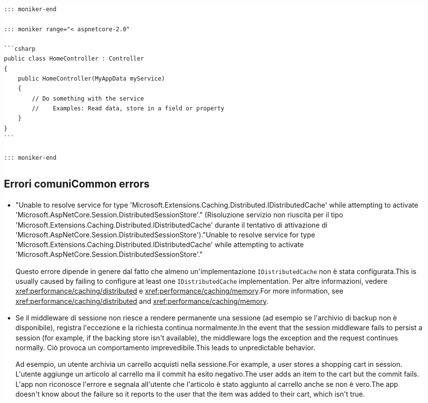     ::: moniker-end

    ::: moniker range="< aspnetcore-2.0"

    ```csharp
    public class HomeController : Controller
    {
        public HomeController(MyAppData myService)
        {
            // Do something with the service
            //    Examples: Read data, store in a field or property
        }
    }
    ```

    ::: moniker-end

## <a name="common-errors"></a><span data-ttu-id="c57fc-350">Errori comuni</span><span class="sxs-lookup"><span data-stu-id="c57fc-350">Common errors</span></span>

* <span data-ttu-id="c57fc-351">"Unable to resolve service for type 'Microsoft.Extensions.Caching.Distributed.IDistributedCache' while attempting to activate 'Microsoft.AspNetCore.Session.DistributedSessionStore'." (Risoluzione servizio non riuscita per il tipo 'Microsoft.Extensions.Caching.Distributed.IDistributedCache' durante il tentativo di attivazione di 'Microsoft.AspNetCore.Session.DistributedSessionStore').</span><span class="sxs-lookup"><span data-stu-id="c57fc-351">"Unable to resolve service for type 'Microsoft.Extensions.Caching.Distributed.IDistributedCache' while attempting to activate 'Microsoft.AspNetCore.Session.DistributedSessionStore'."</span></span>

  <span data-ttu-id="c57fc-352">Questo errore dipende in genere dal fatto che almeno un'implementazione `IDistributedCache` non è stata configurata.</span><span class="sxs-lookup"><span data-stu-id="c57fc-352">This is usually caused by failing to configure at least one `IDistributedCache` implementation.</span></span> <span data-ttu-id="c57fc-353">Per altre informazioni, vedere <xref:performance/caching/distributed> e <xref:performance/caching/memory>.</span><span class="sxs-lookup"><span data-stu-id="c57fc-353">For more information, see <xref:performance/caching/distributed> and <xref:performance/caching/memory>.</span></span>

* <span data-ttu-id="c57fc-354">Se il middleware di sessione non riesce a rendere permanente una sessione (ad esempio se l'archivio di backup non è disponibile), registra l'eccezione e la richiesta continua normalmente.</span><span class="sxs-lookup"><span data-stu-id="c57fc-354">In the event that the session middleware fails to persist a session (for example, if the backing store isn't available), the middleware logs the exception and the request continues normally.</span></span> <span data-ttu-id="c57fc-355">Ciò provoca un comportamento imprevedibile.</span><span class="sxs-lookup"><span data-stu-id="c57fc-355">This leads to unpredictable behavior.</span></span>

  <span data-ttu-id="c57fc-356">Ad esempio, un utente archivia un carrello acquisti nella sessione.</span><span class="sxs-lookup"><span data-stu-id="c57fc-356">For example, a user stores a shopping cart in session.</span></span> <span data-ttu-id="c57fc-357">L'utente aggiunge un articolo al carrello ma il commit ha esito negativo.</span><span class="sxs-lookup"><span data-stu-id="c57fc-357">The user adds an item to the cart but the commit fails.</span></span> <span data-ttu-id="c57fc-358">L'app non riconosce l'errore e segnala all'utente che l'articolo è stato aggiunto al carrello anche se non è vero.</span><span class="sxs-lookup"><span data-stu-id="c57fc-358">The app doesn't know about the failure so it reports to the user that the item was added to their cart, which isn't true.</span></span>
